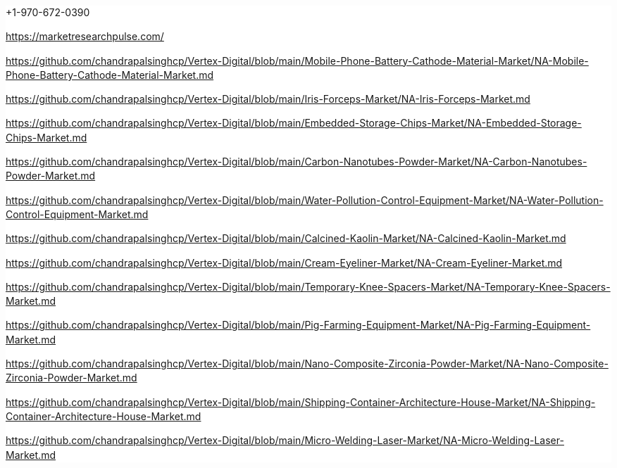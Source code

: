 +1-970-672-0390</p><p>https://marketresearchpulse.com/</p><p><a href="https://github.com/chandrapalsinghcp/Vertex-Digital/blob/main/Mobile-Phone-Battery-Cathode-Material-Market/NA-Mobile-Phone-Battery-Cathode-Material-Market.md">https://github.com/chandrapalsinghcp/Vertex-Digital/blob/main/Mobile-Phone-Battery-Cathode-Material-Market/NA-Mobile-Phone-Battery-Cathode-Material-Market.md</a></p><p><a href="https://github.com/chandrapalsinghcp/Vertex-Digital/blob/main/Iris-Forceps-Market/NA-Iris-Forceps-Market.md">https://github.com/chandrapalsinghcp/Vertex-Digital/blob/main/Iris-Forceps-Market/NA-Iris-Forceps-Market.md</a></p><p><a href="https://github.com/chandrapalsinghcp/Vertex-Digital/blob/main/Embedded-Storage-Chips-Market/NA-Embedded-Storage-Chips-Market.md">https://github.com/chandrapalsinghcp/Vertex-Digital/blob/main/Embedded-Storage-Chips-Market/NA-Embedded-Storage-Chips-Market.md</a></p><p><a href="https://github.com/chandrapalsinghcp/Vertex-Digital/blob/main/Carbon-Nanotubes-Powder-Market/NA-Carbon-Nanotubes-Powder-Market.md">https://github.com/chandrapalsinghcp/Vertex-Digital/blob/main/Carbon-Nanotubes-Powder-Market/NA-Carbon-Nanotubes-Powder-Market.md</a></p><p><a href="https://github.com/chandrapalsinghcp/Vertex-Digital/blob/main/Water-Pollution-Control-Equipment-Market/NA-Water-Pollution-Control-Equipment-Market.md">https://github.com/chandrapalsinghcp/Vertex-Digital/blob/main/Water-Pollution-Control-Equipment-Market/NA-Water-Pollution-Control-Equipment-Market.md</a></p><p><a href="https://github.com/chandrapalsinghcp/Vertex-Digital/blob/main/Calcined-Kaolin-Market/NA-Calcined-Kaolin-Market.md">https://github.com/chandrapalsinghcp/Vertex-Digital/blob/main/Calcined-Kaolin-Market/NA-Calcined-Kaolin-Market.md</a></p><p><a href="https://github.com/chandrapalsinghcp/Vertex-Digital/blob/main/Cream-Eyeliner-Market/NA-Cream-Eyeliner-Market.md">https://github.com/chandrapalsinghcp/Vertex-Digital/blob/main/Cream-Eyeliner-Market/NA-Cream-Eyeliner-Market.md</a></p><p><a href="https://github.com/chandrapalsinghcp/Vertex-Digital/blob/main/Temporary-Knee-Spacers-Market/NA-Temporary-Knee-Spacers-Market.md">https://github.com/chandrapalsinghcp/Vertex-Digital/blob/main/Temporary-Knee-Spacers-Market/NA-Temporary-Knee-Spacers-Market.md</a></p><p><a href="https://github.com/chandrapalsinghcp/Vertex-Digital/blob/main/Pig-Farming-Equipment-Market/NA-Pig-Farming-Equipment-Market.md">https://github.com/chandrapalsinghcp/Vertex-Digital/blob/main/Pig-Farming-Equipment-Market/NA-Pig-Farming-Equipment-Market.md</a></p><p><a href="https://github.com/chandrapalsinghcp/Vertex-Digital/blob/main/Nano-Composite-Zirconia-Powder-Market/NA-Nano-Composite-Zirconia-Powder-Market.md">https://github.com/chandrapalsinghcp/Vertex-Digital/blob/main/Nano-Composite-Zirconia-Powder-Market/NA-Nano-Composite-Zirconia-Powder-Market.md</a></p><p><a href="https://github.com/chandrapalsinghcp/Vertex-Digital/blob/main/Shipping-Container-Architecture-House-Market/NA-Shipping-Container-Architecture-House-Market.md">https://github.com/chandrapalsinghcp/Vertex-Digital/blob/main/Shipping-Container-Architecture-House-Market/NA-Shipping-Container-Architecture-House-Market.md</a></p><p><a href="https://github.com/chandrapalsinghcp/Vertex-Digital/blob/main/Micro-Welding-Laser-Market/NA-Micro-Welding-Laser-Market.md">https://github.com/chandrapalsinghcp/Vertex-Digital/blob/main/Micro-Welding-Laser-Market/NA-Micro-Welding-Laser-Market.md</a></p>
